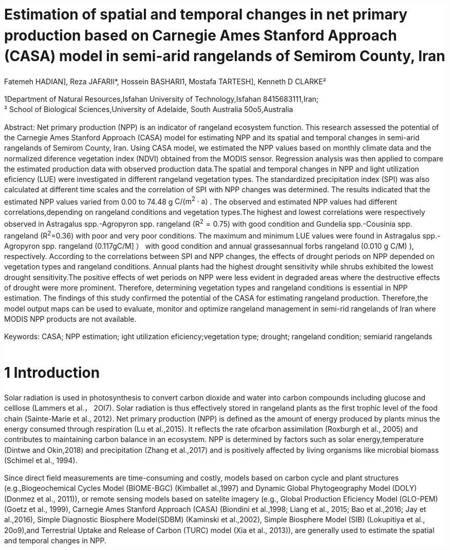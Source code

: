# Estimation of spatial and temporal changes in net primary production based on Carnegie Ames Stanford Approach (CASA) model in semi-arid rangelands of Semirom County, Iran

Fatemeh HADIAN], Reza JAFARIl\*, Hossein BASHARI1, Mostafa TARTESH], Kenneth D CLARKE²

1Department of Natural Resources,Isfahan University of Technology,Isfahan 8415683111,Iran;   
² School of Biological Sciences,University of Adelaide, South Australia 50o5,Australia

Abstract: Net primary production (NPP) is an indicator of rangeland ecosystem function. This research assessed the potential of the Carnegie Ames Stanford Approach (CASA) model for estimating NPP and its spatial and temporal changes in semi-arid rangelands of Semirom County, Iran. Using CASA model, we estimated the NPP values based on monthly climate data and the normalized diference vegetation index (NDVI) obtained from the MODIS sensor. Regression analysis was then applied to compare the estimated production data with observed production data.The spatial and temporal changes in NPP and light utilization eficiency (LUE) were investigated in different rangeland vegetation types. The standardized precipitation index (SPI) was also calculated at different time scales and the correlation of SPI with NPP changes was determined. The results indicated that the estimated NPP values varied from 0.00 to $7 4 . 4 8 \ \mathrm { g }$ $\mathrm { C } / ( \mathrm { m } ^ { 2 } { \cdot } \mathrm { a } )$ . The observed and estimated NPP values had different correlations,depending on rangeland conditions and vegetation types.The highest and lowest correlations were respectively observed in Astragalus spp.-Agropyron spp. rangeland $( \mathrm { R } ^ { 2 } { = } 0 . 7 5 )$ with good condition and Gundelia spp.-Cousinia spp. rangeland $( \mathrm { R } ^ { 2 } \mathrm { = } 0 . 3 6 )$ with poor and very poor conditions. The maximum and minimum LUE values were found in Astragalus spp.-Agropyron spp. rangeland $( 0 . 1 1 7 \mathrm { g C / M } ]$ ） with good condition and annual grassesannual forbs rangeland $( 0 . 0 1 0 \mathrm { ~ g ~ C / M } )$ ), respectively. According to the correlations between SPI and NPP changes, the effects of drought periods on NPP depended on vegetation types and rangeland conditions. Annual plants had the highest drought sensitivity while shrubs exhibited the lowest drought sensitivity.The positive effects of wet periods on NPP were less evident in degraded areas where the destructive effects of drought were more prominent. Therefore, determining vegetation types and rangeland conditions is essential in NPP estimation. The findings of this study confirmed the potential of the CASA for estimating rangeland production. Therefore,the model output maps can be used to evaluate, monitor and optimize rangeland management in semi-rid rangelands of Iran where MODIS NPP products are not available.

Keywords: CASA; NPP estimation; ight utilization eficiency;vegetation type; drought; rangeland condition; semiarid rangelands

# 1 Introduction

Solar radiation is used in photosynthesis to convert carbon dioxide and water into carbon compounds including glucose and celllose (Lammers et al.， 2Ol7). Solar radiation is thus effectively stored in rangeland plants as the first trophic level of the food chain (Sainte-Marie et al., 2012). Net primary production (NPP) is defined as the amount of energy produced by plants minus the energy consumed through respiration (Lu et al.,2015). It reflects the rate ofcarbon assimilation (Roxburgh et al., 2005) and contributes to maintaining carbon balance in an ecosystem. NPP is determined by factors such as solar energy,temperature (Dintwe and Okin,2018) and precipitation (Zhang et al.,2017) and is positively affected by living organisms like microbial biomass (Schimel et al., 1994).

Since direct field measurements are time-consuming and costly, models based on carbon cycle and plant structures (e.g.,Biogeochemical Cycles Model (BIOME-BGC) (Kimballet al.,1997) and Dynamic Global Phytogeography Model (DOLY) (Donmez et al., 2011)), or remote sensing models based on satelite imagery (e.g., Global Production Eficiency Model (GLO-PEM) (Goetz et al., 1999), Carnegie Ames Stanford Approach (CASA) (Biondini et al.,1998; Liang et al., 2015; Bao et al.,2016; Jay et al.,2016), Simple Diagnostic Biosphere Model(SDBM) (Kaminski et al.,2002), Simple Biosphere Model (SIB) (Lokupitiya et al., 20o9),and Terrestrial Uptake and Release of Carbon (TURC) model (Xia et al., 2013)), are generally used to estimate the spatial and temporal changes in NPP.
